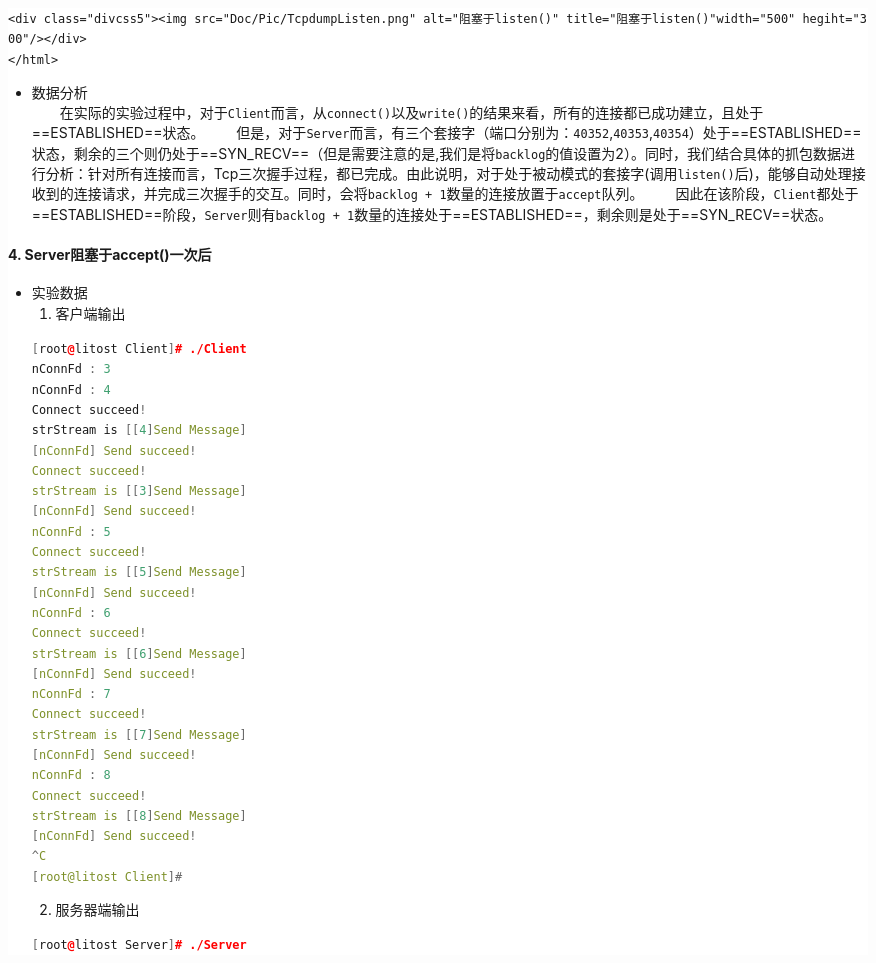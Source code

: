     <div class="divcss5"><img src="Doc/Pic/TcpdumpListen.png" alt="阻塞于listen()" title="阻塞于listen()"width="500" hegiht="300"/></div>
    </html> 
 - 数据分析  
  &emsp;&emsp;在实际的实验过程中，对于`Client`而言，从`connect()`以及`write()`的结果来看，所有的连接都已成功建立，且处于==ESTABLISHED==状态。
  &emsp;&emsp;但是，对于`Server`而言，有三个套接字（端口分别为：`40352`,`40353`,`40354`）处于==ESTABLISHED==状态，剩余的三个则仍处于==SYN_RECV==（但是需要注意的是,我们是将`backlog`的值设置为2）。同时，我们结合具体的抓包数据进行分析：针对所有连接而言，Tcp三次握手过程，都已完成。由此说明，对于处于被动模式的套接字(调用`listen()`后)，能够自动处理接收到的连接请求，并完成三次握手的交互。同时，会将`backlog + 1`数量的连接放置于`accept`队列。
  &emsp;&emsp;因此在该阶段，`Client`都处于==ESTABLISHED==阶段，`Server`则有`backlog + 1`数量的连接处于==ESTABLISHED==，剩余则是处于==SYN_RECV==状态。  

  <h4 id="Pending_on_accept_once">4. Server阻塞于accept()一次后</h4>  

- 实验数据  
    1. 客户端输出  
    ```cpp
    [root@litost Client]# ./Client 
    nConnFd : 3
    nConnFd : 4
    Connect succeed!
    strStream is [[4]Send Message]
    [nConnFd] Send succeed!
    Connect succeed!
    strStream is [[3]Send Message]
    [nConnFd] Send succeed!
    nConnFd : 5
    Connect succeed!
    strStream is [[5]Send Message]
    [nConnFd] Send succeed!
    nConnFd : 6
    Connect succeed!
    strStream is [[6]Send Message]
    [nConnFd] Send succeed!
    nConnFd : 7
    Connect succeed!
    strStream is [[7]Send Message]
    [nConnFd] Send succeed!
    nConnFd : 8
    Connect succeed!
    strStream is [[8]Send Message]
    [nConnFd] Send succeed!
    ^C
    [root@litost Client]# 
    ```
    2. 服务器端输出
    ```cpp
    [root@litost Server]# ./Server 